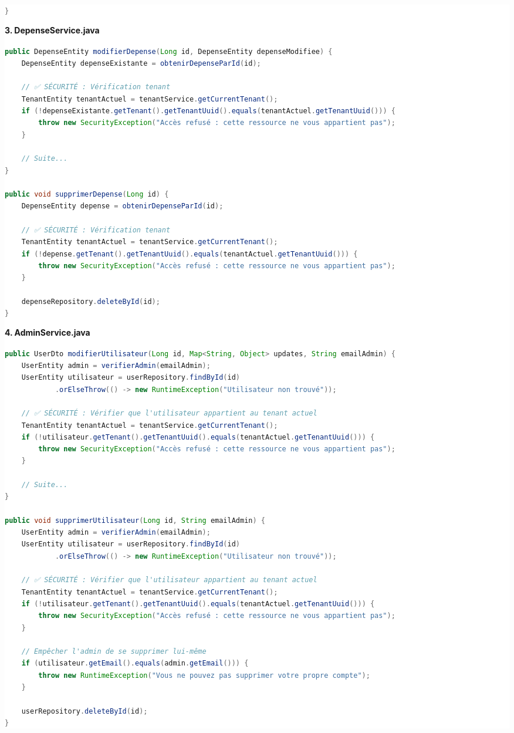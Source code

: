 ```java
}
```

**3. DepenseService.java**
```java
public DepenseEntity modifierDepense(Long id, DepenseEntity depenseModifiee) {
    DepenseEntity depenseExistante = obtenirDepenseParId(id);

    // ✅ SÉCURITÉ : Vérification tenant
    TenantEntity tenantActuel = tenantService.getCurrentTenant();
    if (!depenseExistante.getTenant().getTenantUuid().equals(tenantActuel.getTenantUuid())) {
        throw new SecurityException("Accès refusé : cette ressource ne vous appartient pas");
    }

    // Suite...
}

public void supprimerDepense(Long id) {
    DepenseEntity depense = obtenirDepenseParId(id);

    // ✅ SÉCURITÉ : Vérification tenant
    TenantEntity tenantActuel = tenantService.getCurrentTenant();
    if (!depense.getTenant().getTenantUuid().equals(tenantActuel.getTenantUuid())) {
        throw new SecurityException("Accès refusé : cette ressource ne vous appartient pas");
    }

    depenseRepository.deleteById(id);
}
```

**4. AdminService.java**
```java
public UserDto modifierUtilisateur(Long id, Map<String, Object> updates, String emailAdmin) {
    UserEntity admin = verifierAdmin(emailAdmin);
    UserEntity utilisateur = userRepository.findById(id)
            .orElseThrow(() -> new RuntimeException("Utilisateur non trouvé"));

    // ✅ SÉCURITÉ : Vérifier que l'utilisateur appartient au tenant actuel
    TenantEntity tenantActuel = tenantService.getCurrentTenant();
    if (!utilisateur.getTenant().getTenantUuid().equals(tenantActuel.getTenantUuid())) {
        throw new SecurityException("Accès refusé : cette ressource ne vous appartient pas");
    }

    // Suite...
}

public void supprimerUtilisateur(Long id, String emailAdmin) {
    UserEntity admin = verifierAdmin(emailAdmin);
    UserEntity utilisateur = userRepository.findById(id)
            .orElseThrow(() -> new RuntimeException("Utilisateur non trouvé"));

    // ✅ SÉCURITÉ : Vérifier que l'utilisateur appartient au tenant actuel
    TenantEntity tenantActuel = tenantService.getCurrentTenant();
    if (!utilisateur.getTenant().getTenantUuid().equals(tenantActuel.getTenantUuid())) {
        throw new SecurityException("Accès refusé : cette ressource ne vous appartient pas");
    }

    // Empêcher l'admin de se supprimer lui-même
    if (utilisateur.getEmail().equals(admin.getEmail())) {
        throw new RuntimeException("Vous ne pouvez pas supprimer votre propre compte");
    }

    userRepository.deleteById(id);
}
```
